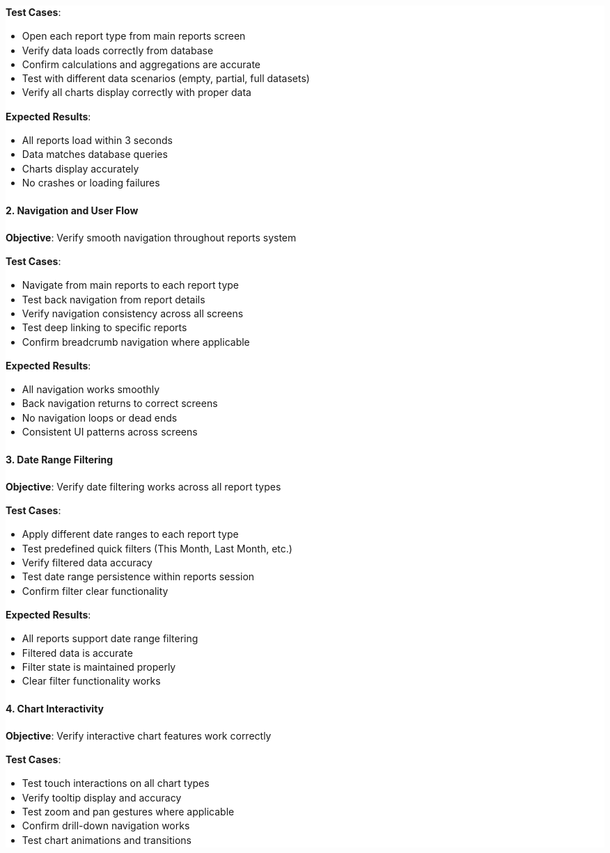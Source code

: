 **Test Cases**:
- Open each report type from main reports screen
- Verify data loads correctly from database
- Confirm calculations and aggregations are accurate
- Test with different data scenarios (empty, partial, full datasets)
- Verify all charts display correctly with proper data

**Expected Results**:
- All reports load within 3 seconds
- Data matches database queries
- Charts display accurately
- No crashes or loading failures

#### 2. Navigation and User Flow
**Objective**: Verify smooth navigation throughout reports system

**Test Cases**:
- Navigate from main reports to each report type
- Test back navigation from report details
- Verify navigation consistency across all screens
- Test deep linking to specific reports
- Confirm breadcrumb navigation where applicable

**Expected Results**:
- All navigation works smoothly
- Back navigation returns to correct screens
- No navigation loops or dead ends
- Consistent UI patterns across screens

#### 3. Date Range Filtering
**Objective**: Verify date filtering works across all report types

**Test Cases**:
- Apply different date ranges to each report type
- Test predefined quick filters (This Month, Last Month, etc.)
- Verify filtered data accuracy
- Test date range persistence within reports session
- Confirm filter clear functionality

**Expected Results**:
- All reports support date range filtering
- Filtered data is accurate
- Filter state is maintained properly
- Clear filter functionality works

#### 4. Chart Interactivity
**Objective**: Verify interactive chart features work correctly

**Test Cases**:
- Test touch interactions on all chart types
- Verify tooltip display and accuracy
- Test zoom and pan gestures where applicable
- Confirm drill-down navigation works
- Test chart animations and transitions
